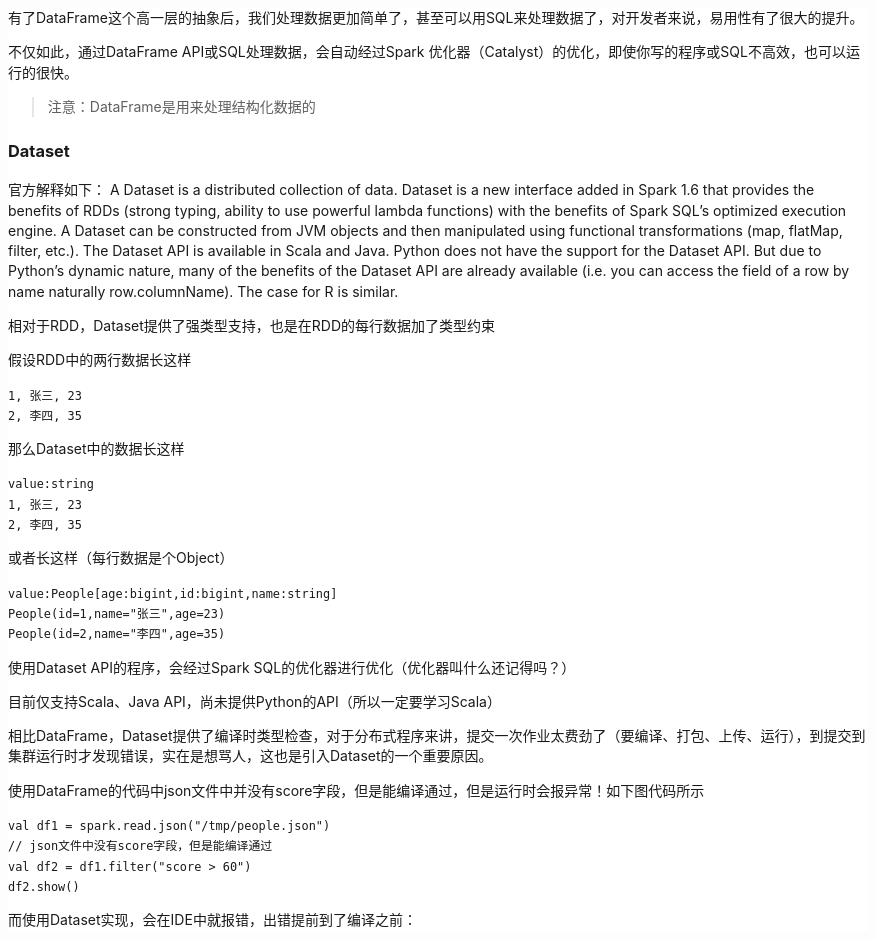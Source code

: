 有了DataFrame这个高一层的抽象后，我们处理数据更加简单了，甚至可以用SQL来处理数据了，对开发者来说，易用性有了很大的提升。

不仅如此，通过DataFrame API或SQL处理数据，会自动经过Spark 优化器（Catalyst）的优化，即使你写的程序或SQL不高效，也可以运行的很快。

> 注意：DataFrame是用来处理结构化数据的

### Dataset

官方解释如下：
A Dataset is a distributed collection of data. Dataset is a new interface added in Spark 1.6 that provides the benefits of RDDs (strong typing, ability to use powerful lambda functions) with the benefits of Spark SQL’s optimized execution engine. A Dataset can be constructed from JVM objects and then manipulated using functional transformations (map, flatMap, filter, etc.). The Dataset API is available in Scala and Java. Python does not have the support for the Dataset API. But due to Python’s dynamic nature, many of the benefits of the Dataset API are already available (i.e. you can access the field of a row by name naturally row.columnName). The case for R is similar.

相对于RDD，Dataset提供了强类型支持，也是在RDD的每行数据加了类型约束

假设RDD中的两行数据长这样

```
1, 张三, 23
2, 李四, 35
```

那么Dataset中的数据长这样

```
value:string
1, 张三, 23
2, 李四, 35
```

或者长这样（每行数据是个Object）

```
value:People[age:bigint,id:bigint,name:string]
People(id=1,name="张三",age=23)
People(id=2,name="李四",age=35)
```

使用Dataset API的程序，会经过Spark SQL的优化器进行优化（优化器叫什么还记得吗？）

目前仅支持Scala、Java API，尚未提供Python的API（所以一定要学习Scala）

相比DataFrame，Dataset提供了编译时类型检查，对于分布式程序来讲，提交一次作业太费劲了（要编译、打包、上传、运行），到提交到集群运行时才发现错误，实在是想骂人，这也是引入Dataset的一个重要原因。

使用DataFrame的代码中json文件中并没有score字段，但是能编译通过，但是运行时会报异常！如下图代码所示

```
val df1 = spark.read.json("/tmp/people.json")
// json文件中没有score字段，但是能编译通过
val df2 = df1.filter("score > 60")
df2.show()
```

而使用Dataset实现，会在IDE中就报错，出错提前到了编译之前：
